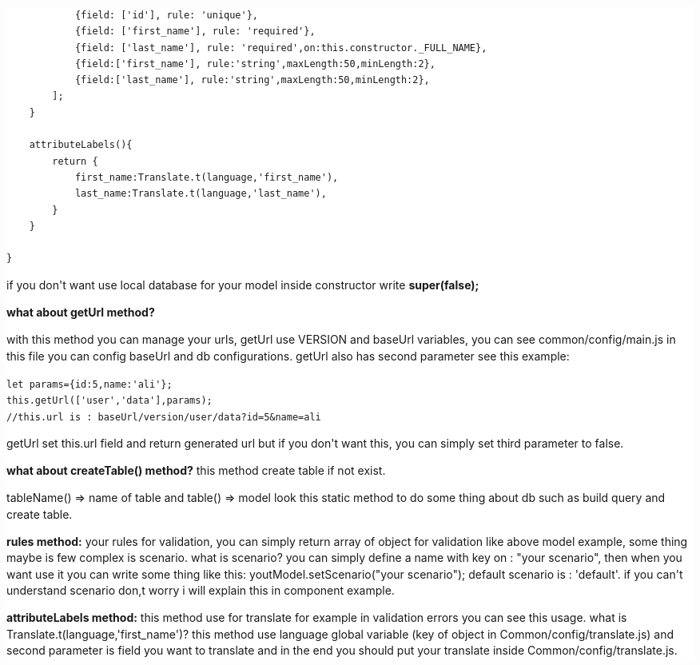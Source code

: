 ```
            {field: ['id'], rule: 'unique'},
            {field: ['first_name'], rule: 'required'},
            {field: ['last_name'], rule: 'required',on:this.constructor._FULL_NAME},
            {field:['first_name'], rule:'string',maxLength:50,minLength:2},
            {field:['last_name'], rule:'string',maxLength:50,minLength:2},
        ];
    }

    attributeLabels(){
        return {
            first_name:Translate.t(language,'first_name'),
            last_name:Translate.t(language,'last_name'),
        }
    }

}
```
if you don't want use local database for your model inside constructor write **super(false);**

**what about getUrl method?**

with this method you can manage your urls, getUrl use VERSION and baseUrl variables, you can see common/config/main.js in this file you can config baseUrl and db configurations.
getUrl also has second parameter see this example:
```
let params={id:5,name:'ali'};
this.getUrl(['user','data'],params);
//this.url is : baseUrl/version/user/data?id=5&name=ali
```
getUrl set this.url field and return generated url but if you don't want this, you can simply set third parameter to false.

**what about createTable() method?**
this method create table if not exist.

tableName() => name of table and table() => model look this static method to do some thing about db such as build query and create table.

**rules method:**
  your rules for validation, you can simply return array of object for validation like above model example, some thing     maybe is few complex is scenario.
what is scenario? you can simply define a name with key on : "your scenario", then when you want use it 
you can write some thing like this: youtModel.setScenario("your scenario"); default scenario is : 'default'.
if you can't understand scenario don,t worry i will explain this in component example.

**attributeLabels method:**
this method use for translate for example in validation errors you can see this usage.
what is Translate.t(language,'first_name')?
this method use language global variable (key of object in Common/config/translate.js)
and second parameter is field you want to translate and in the end you should put your translate inside Common/config/translate.js.
